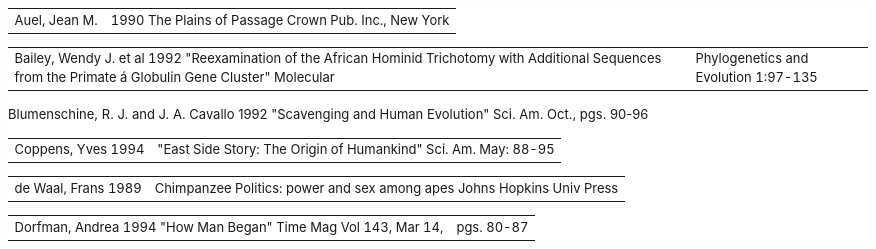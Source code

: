 <font size="-1">
<table border="0">
<tr>
<td>
Auel, Jean M.
</td>
<td>
1990  The Plains of Passage Crown Pub. Inc.,  New York
</td>
</tr>
</table>
</font>
<font size="-1">
<table border="0">
<tr>
<td>
Bailey, Wendy J. et al  1992  "Reexamination of the African Hominid Trichotomy with Additional Sequences from the Primate á  Globulin Gene Cluster" Molecular
</td>
<td>
Phylogenetics and Evolution  1:97-135
</td>
</tr>
</table>
</font>
<font size="-1">
Blumenschine, R. J. and J. A. Cavallo 1992 "Scavenging and Human Evolution"  Sci. Am.   Oct.,  pgs. 90-96
</font>
<font size="-1">
<table border="0">
<tr>
<td>
Coppens, Yves  1994
</td>
<td>
"East Side Story: The Origin of Humankind" Sci. Am.   May: 88-95
</td>
</tr>
</table>
</font>
<font size="-1">
<table border="0">
<tr>
<td>
de Waal, Frans  1989
</td>
<td>
Chimpanzee Politics: power and sex among apes Johns Hopkins Univ Press
</td>
</tr>
</table>
</font>
<font size="-1">
<table border="0">
<tr>
<td>
Dorfman, Andrea  1994  "How Man Began" Time  Mag Vol 143, Mar 14,
</td>
<td>
pgs. 80-87
</td>
</tr>
</table>